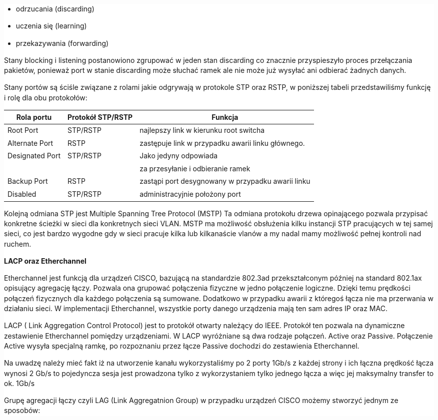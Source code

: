 -   odrzucania (discarding)

-   uczenia się (learning)

-   przekazywania (forwarding)

Stany blocking i listening postanowiono zgrupować w jeden stan discarding co
znacznie przyspieszyło proces przełączania pakietów, ponieważ port w stanie
discarding może słuchać ramek ale nie może już wysyłać ani odbierać żadnych
danych.

Stany portów są ściśle związane z rolami jakie odgrywają w protokole STP oraz
RSTP, w poniższej tabeli przedstawiliśmy funkcję i rolę dla obu protokołów:

| **Rola portu**  | **Protokół STP/RSTP** | **Funkcja**                                            |
|-----------------|-----------------------|--------------------------------------------------------|
| Root Port       | STP/RSTP              | najlepszy link w kierunku root switcha                 |
| Alternate Port  | RSTP                  | zastępuje link w przypadku awarii linku głównego.      |
| Designated Port | STP/RSTP              | Jako jedyny odpowiada                                  |
|                 |                       | za przesyłanie i odbieranie ramek                      |
| Backup Port     | RSTP                  | zastąpi port desygnowany w przypadku awarii linku      |
| Disabled        | STP/RSTP              | administracyjnie położony port                         |

Kolejną odmiana STP jest Multiple Spanning Tree Protocol (MSTP) Ta odmiana
protokołu drzewa opinającego pozwala przypisać konkretne ścieżki w sieci dla
konkretnych sieci VLAN. MSTP ma możliwość obsłużenia kilku instancji STP
pracujących w tej samej sieci, co jest bardzo wygodne gdy w sieci pracuje kilka
lub kilkanaście vlanów a my nadal mamy możliwość pełnej kontroli nad ruchem.

**LACP oraz Etherchannel**

Etherchannel jest funkcją dla urządzeń CISCO, bazującą na standardzie 802.3ad
przekształconym później na standard 802.1ax opisujący agregację łączy. Pozwala
ona grupować połączenia fizyczne w jedno połączenie logiczne. Dzięki temu
prędkości połączeń fizycznych dla każdego połączenia są sumowane. Dodatkowo w
przypadku awarii z któregoś łącza nie ma przerwania w działaniu sieci. W
implementacji Etherchannel, wszystkie porty danego urządzenia mają ten sam adres
IP oraz MAC.

LACP ( Link Aggregation Control Protocol) jest to protokół otwarty należący do
IEEE. Protokół ten pozwala na dynamiczne zestawienie Etherchannel pomiędzy
urządzeniami. W LACP wyróżniane są dwa rodzaje połączeń. Active oraz Passive.
Połączenie Active wysyła specjalną ramkę, po rozpoznaniu przez łącze Passive
dochodzi do zestawienia Etherchannel.

Na uwadzę należy mieć fakt iż na utworzenie kanału wykorzystaliśmy po 2 porty
1Gb/s z każdej strony i ich łączna prędkość łącza wynosi 2 Gb/s to pojedyncza
sesja jest prowadzona tylko z wykorzystaniem tylko jednego łącza a więc jej
maksymalny transfer to ok. 1Gb/s

Grupę agregacji łączy czyli LAG (Link Aggregatnion Group) w przypadku urządzeń
CISCO możemy stworzyć jednym ze sposobów:

